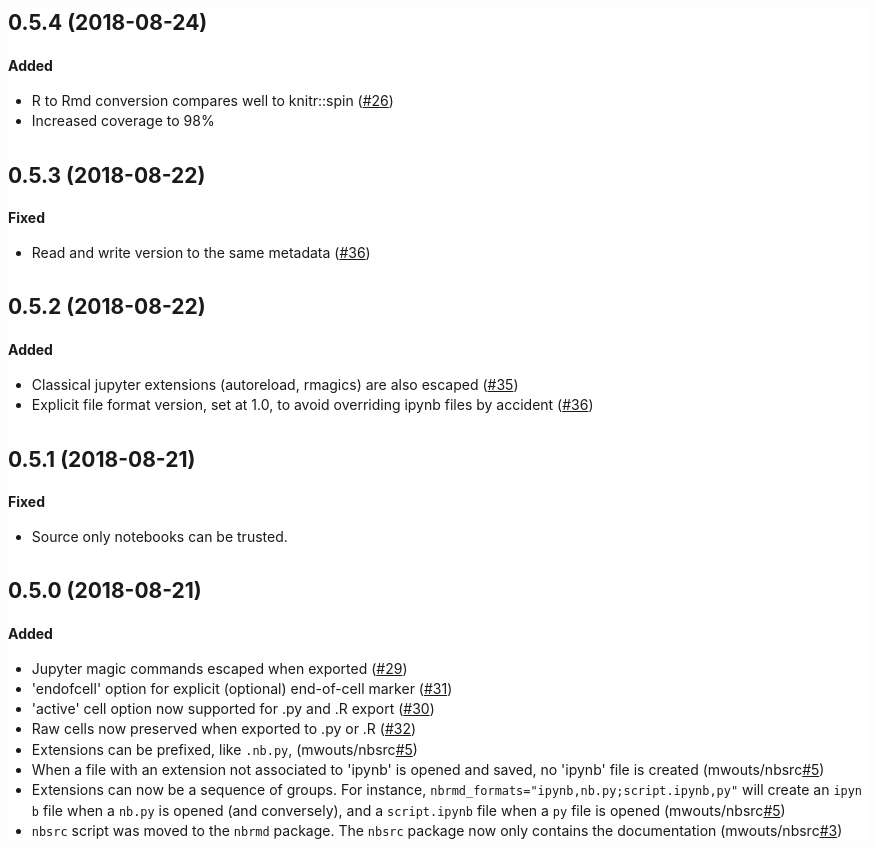0.5.4 (2018-08-24)
------------------

**Added**

- R to Rmd conversion compares well to knitr::spin ([#26](https://github.com/mwouts/jupytext/issues/26))
- Increased coverage to 98%


0.5.3 (2018-08-22)
------------------

**Fixed**

- Read and write version to the same metadata ([#36](https://github.com/mwouts/jupytext/issues/36))


0.5.2 (2018-08-22)
------------------

**Added**

- Classical jupyter extensions (autoreload, rmagics) are also escaped ([#35](https://github.com/mwouts/jupytext/issues/35))
- Explicit file format version, set at 1.0, to avoid overriding ipynb files by accident ([#36](https://github.com/mwouts/jupytext/issues/36))


0.5.1 (2018-08-21)
------------------

**Fixed**

- Source only notebooks can be trusted.

0.5.0 (2018-08-21)
------------------

**Added**

- Jupyter magic commands escaped when exported ([#29](https://github.com/mwouts/jupytext/issues/29))
- 'endofcell' option for explicit (optional) end-of-cell marker ([#31](https://github.com/mwouts/jupytext/issues/31))
- 'active' cell option now supported for .py and .R export ([#30](https://github.com/mwouts/jupytext/issues/30))
- Raw cells now preserved when exported to .py or .R ([#32](https://github.com/mwouts/jupytext/issues/32))
- Extensions can be prefixed, like `.nb.py`, (mwouts/nbsrc[#5](https://github.com/mwouts/jupytext/issues/5))
- When a file with an extension not associated to 'ipynb' is opened and saved, no 'ipynb' file is created (mwouts/nbsrc[#5](https://github.com/mwouts/jupytext/issues/5))
- Extensions can now be a sequence of groups. For instance, `nbrmd_formats="ipynb,nb.py;script.ipynb,py"` will create an `ipynb` file when a `nb.py` is opened (and conversely), and a `script.ipynb` file when a `py` file is opened (mwouts/nbsrc[#5](https://github.com/mwouts/jupytext/issues/5))
- `nbsrc` script was moved to the `nbrmd` package. The `nbsrc` package now only contains the documentation (mwouts/nbsrc[#3](https://github.com/mwouts/jupytext/issues/3))
